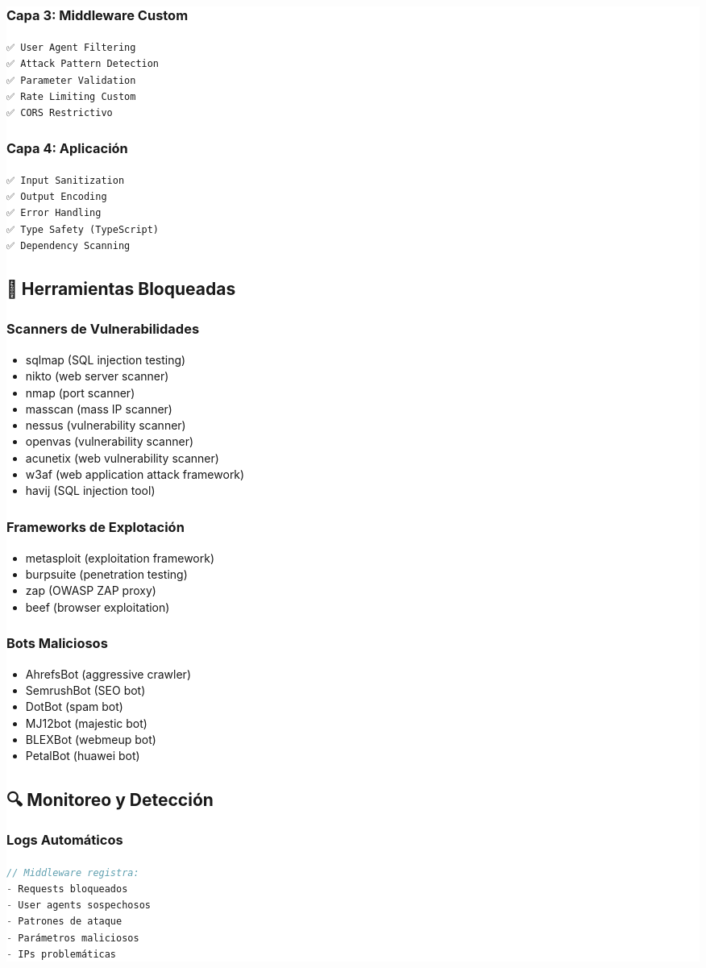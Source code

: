 ### Capa 3: Middleware Custom
```
✅ User Agent Filtering
✅ Attack Pattern Detection
✅ Parameter Validation
✅ Rate Limiting Custom
✅ CORS Restrictivo
```

### Capa 4: Aplicación
```
✅ Input Sanitization
✅ Output Encoding
✅ Error Handling
✅ Type Safety (TypeScript)
✅ Dependency Scanning
```

## 🚨 Herramientas Bloqueadas

### Scanners de Vulnerabilidades
- sqlmap (SQL injection testing)
- nikto (web server scanner)
- nmap (port scanner)
- masscan (mass IP scanner)
- nessus (vulnerability scanner)
- openvas (vulnerability scanner)
- acunetix (web vulnerability scanner)
- w3af (web application attack framework)
- havij (SQL injection tool)

### Frameworks de Explotación
- metasploit (exploitation framework)
- burpsuite (penetration testing)
- zap (OWASP ZAP proxy)
- beef (browser exploitation)

### Bots Maliciosos
- AhrefsBot (aggressive crawler)
- SemrushBot (SEO bot)
- DotBot (spam bot)
- MJ12bot (majestic bot)
- BLEXBot (webmeup bot)
- PetalBot (huawei bot)

## 🔍 Monitoreo y Detección

### Logs Automáticos
```javascript
// Middleware registra:
- Requests bloqueados
- User agents sospechosos
- Patrones de ataque
- Parámetros maliciosos
- IPs problemáticas
```
